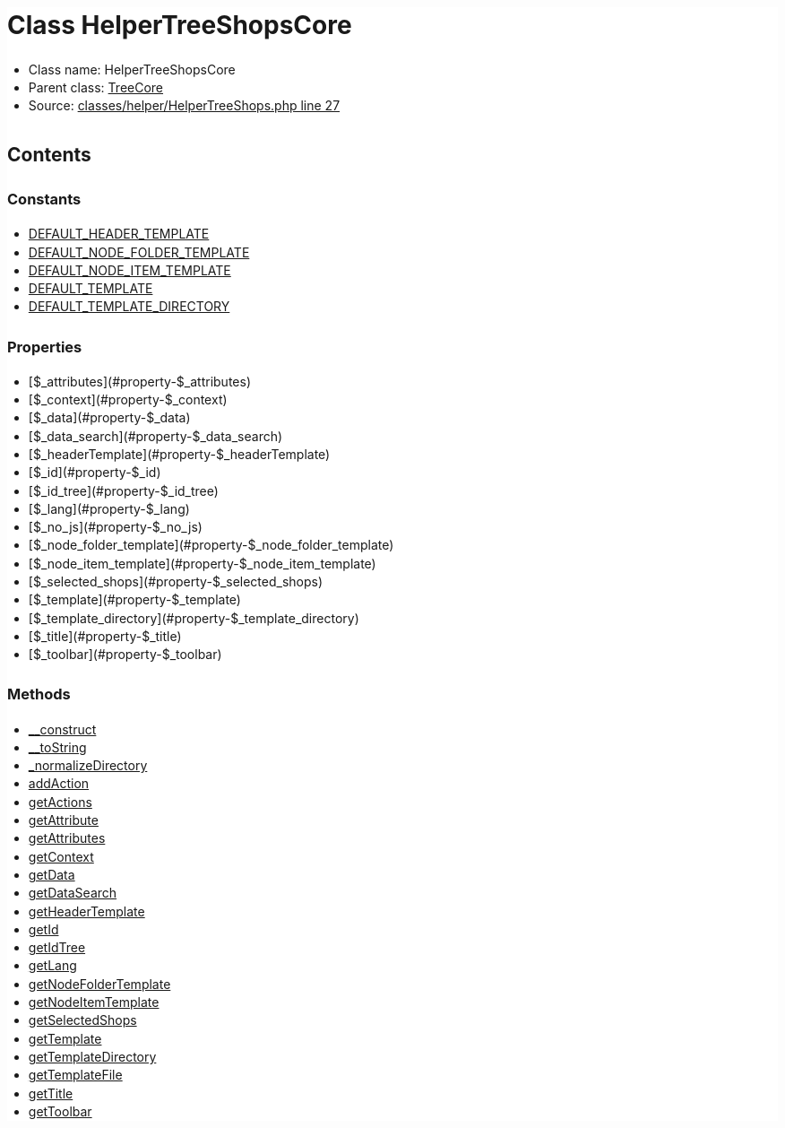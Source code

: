 Class HelperTreeShopsCore
=====================





* Class name: HelperTreeShopsCore
* Parent class: [TreeCore](class.TreeCore.md)
* Source: [classes/helper/HelperTreeShops.php line 27](https://github.com/PrestaShop/PrestaShop/blob/1.6.1.1/classes/helper/HelperTreeShops.php#L27)


Contents
--------

### Constants

* [DEFAULT_HEADER_TEMPLATE](#constant-DEFAULT_HEADER_TEMPLATE)
* [DEFAULT_NODE_FOLDER_TEMPLATE](#constant-DEFAULT_NODE_FOLDER_TEMPLATE)
* [DEFAULT_NODE_ITEM_TEMPLATE](#constant-DEFAULT_NODE_ITEM_TEMPLATE)
* [DEFAULT_TEMPLATE](#constant-DEFAULT_TEMPLATE)
* [DEFAULT_TEMPLATE_DIRECTORY](#constant-DEFAULT_TEMPLATE_DIRECTORY)

### Properties

* [$_attributes](#property-$_attributes)
* [$_context](#property-$_context)
* [$_data](#property-$_data)
* [$_data_search](#property-$_data_search)
* [$_headerTemplate](#property-$_headerTemplate)
* [$_id](#property-$_id)
* [$_id_tree](#property-$_id_tree)
* [$_lang](#property-$_lang)
* [$_no_js](#property-$_no_js)
* [$_node_folder_template](#property-$_node_folder_template)
* [$_node_item_template](#property-$_node_item_template)
* [$_selected_shops](#property-$_selected_shops)
* [$_template](#property-$_template)
* [$_template_directory](#property-$_template_directory)
* [$_title](#property-$_title)
* [$_toolbar](#property-$_toolbar)

### Methods

* [__construct](#method-__construct)
* [__toString](#method-__toString)
* [_normalizeDirectory](#method-_normalizeDirectory)
* [addAction](#method-addAction)
* [getActions](#method-getActions)
* [getAttribute](#method-getAttribute)
* [getAttributes](#method-getAttributes)
* [getContext](#method-getContext)
* [getData](#method-getData)
* [getDataSearch](#method-getDataSearch)
* [getHeaderTemplate](#method-getHeaderTemplate)
* [getId](#method-getId)
* [getIdTree](#method-getIdTree)
* [getLang](#method-getLang)
* [getNodeFolderTemplate](#method-getNodeFolderTemplate)
* [getNodeItemTemplate](#method-getNodeItemTemplate)
* [getSelectedShops](#method-getSelectedShops)
* [getTemplate](#method-getTemplate)
* [getTemplateDirectory](#method-getTemplateDirectory)
* [getTemplateFile](#method-getTemplateFile)
* [getTitle](#method-getTitle)
* [getToolbar](#method-getToolbar)